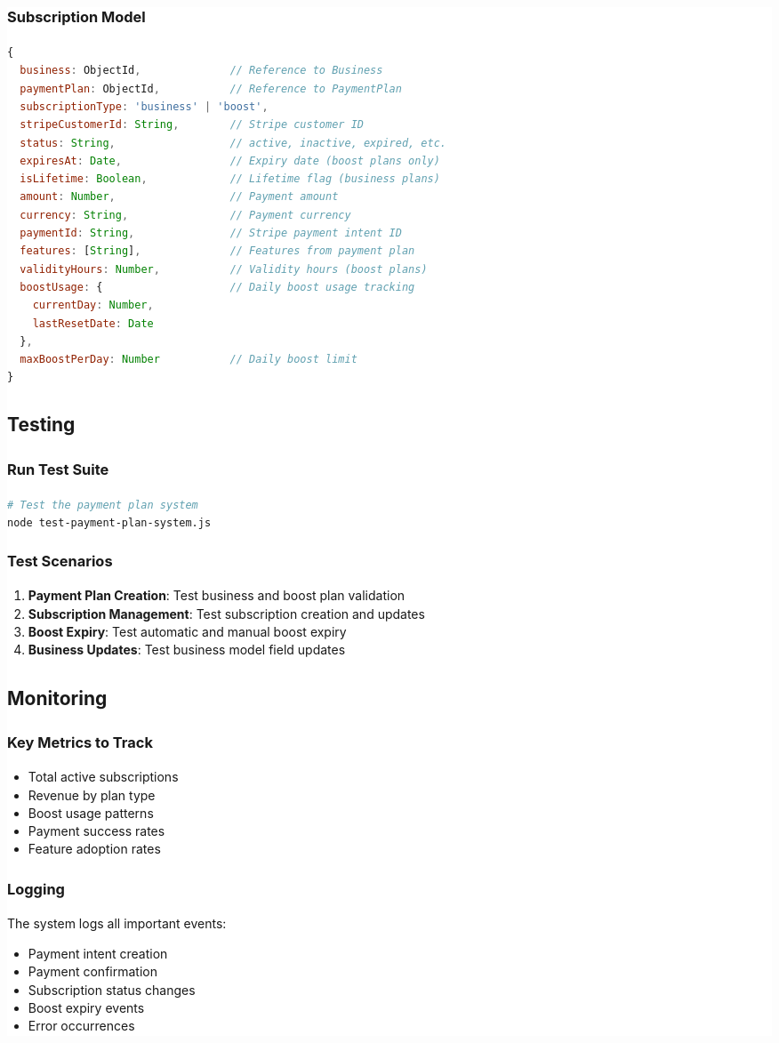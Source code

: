 ### Subscription Model
```javascript
{
  business: ObjectId,              // Reference to Business
  paymentPlan: ObjectId,           // Reference to PaymentPlan
  subscriptionType: 'business' | 'boost',
  stripeCustomerId: String,        // Stripe customer ID
  status: String,                  // active, inactive, expired, etc.
  expiresAt: Date,                 // Expiry date (boost plans only)
  isLifetime: Boolean,             // Lifetime flag (business plans)
  amount: Number,                  // Payment amount
  currency: String,                // Payment currency
  paymentId: String,               // Stripe payment intent ID
  features: [String],              // Features from payment plan
  validityHours: Number,           // Validity hours (boost plans)
  boostUsage: {                    // Daily boost usage tracking
    currentDay: Number,
    lastResetDate: Date
  },
  maxBoostPerDay: Number           // Daily boost limit
}
```

## Testing

### Run Test Suite
```bash
# Test the payment plan system
node test-payment-plan-system.js
```

### Test Scenarios
1. **Payment Plan Creation**: Test business and boost plan validation
2. **Subscription Management**: Test subscription creation and updates
3. **Boost Expiry**: Test automatic and manual boost expiry
4. **Business Updates**: Test business model field updates

## Monitoring

### Key Metrics to Track
- Total active subscriptions
- Revenue by plan type
- Boost usage patterns
- Payment success rates
- Feature adoption rates

### Logging
The system logs all important events:
- Payment intent creation
- Payment confirmation
- Subscription status changes
- Boost expiry events
- Error occurrences
